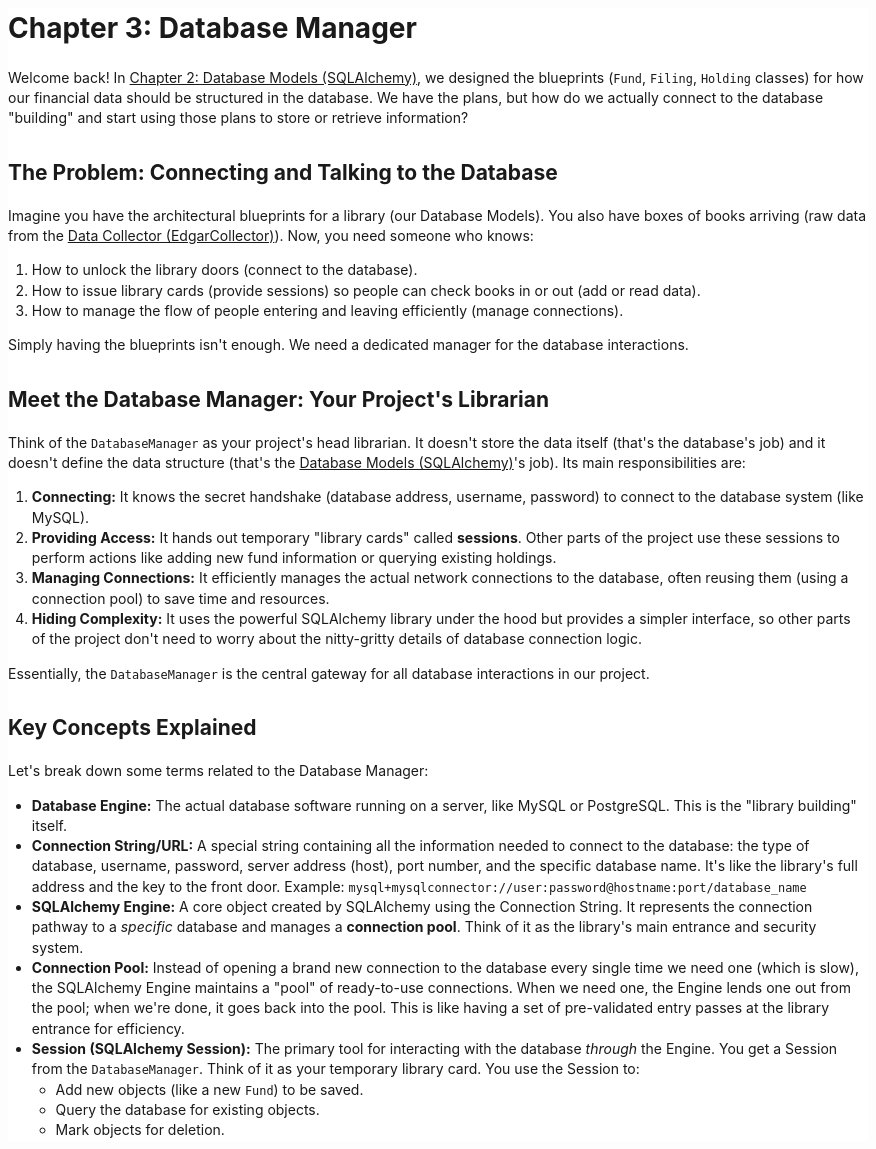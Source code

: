 # Chapter 3: Database Manager

Welcome back! In [Chapter 2: Database Models (SQLAlchemy)](02_database_models__sqlalchemy_.md), we designed the blueprints (`Fund`, `Filing`, `Holding` classes) for how our financial data should be structured in the database. We have the plans, but how do we actually connect to the database "building" and start using those plans to store or retrieve information?

## The Problem: Connecting and Talking to the Database

Imagine you have the architectural blueprints for a library (our Database Models). You also have boxes of books arriving (raw data from the [Data Collector (EdgarCollector)](01_data_collector__edgarcollector_.md)). Now, you need someone who knows:

1.  How to unlock the library doors (connect to the database).
2.  How to issue library cards (provide sessions) so people can check books in or out (add or read data).
3.  How to manage the flow of people entering and leaving efficiently (manage connections).

Simply having the blueprints isn't enough. We need a dedicated manager for the database interactions.

## Meet the Database Manager: Your Project's Librarian

Think of the `DatabaseManager` as your project's head librarian. It doesn't store the data itself (that's the database's job) and it doesn't define the data structure (that's the [Database Models (SQLAlchemy)](02_database_models__sqlalchemy_.md)'s job). Its main responsibilities are:

1.  **Connecting:** It knows the secret handshake (database address, username, password) to connect to the database system (like MySQL).
2.  **Providing Access:** It hands out temporary "library cards" called **sessions**. Other parts of the project use these sessions to perform actions like adding new fund information or querying existing holdings.
3.  **Managing Connections:** It efficiently manages the actual network connections to the database, often reusing them (using a connection pool) to save time and resources.
4.  **Hiding Complexity:** It uses the powerful SQLAlchemy library under the hood but provides a simpler interface, so other parts of the project don't need to worry about the nitty-gritty details of database connection logic.

Essentially, the `DatabaseManager` is the central gateway for all database interactions in our project.

## Key Concepts Explained

Let's break down some terms related to the Database Manager:

*   **Database Engine:** The actual database software running on a server, like MySQL or PostgreSQL. This is the "library building" itself.
*   **Connection String/URL:** A special string containing all the information needed to connect to the database: the type of database, username, password, server address (host), port number, and the specific database name. It's like the library's full address and the key to the front door. Example: `mysql+mysqlconnector://user:password@hostname:port/database_name`
*   **SQLAlchemy Engine:** A core object created by SQLAlchemy using the Connection String. It represents the connection pathway to a *specific* database and manages a **connection pool**. Think of it as the library's main entrance and security system.
*   **Connection Pool:** Instead of opening a brand new connection to the database every single time we need one (which is slow), the SQLAlchemy Engine maintains a "pool" of ready-to-use connections. When we need one, the Engine lends one out from the pool; when we're done, it goes back into the pool. This is like having a set of pre-validated entry passes at the library entrance for efficiency.
*   **Session (SQLAlchemy Session):** The primary tool for interacting with the database *through* the Engine. You get a Session from the `DatabaseManager`. Think of it as your temporary library card. You use the Session to:
    *   Add new objects (like a new `Fund`) to be saved.
    *   Query the database for existing objects.
    *   Mark objects for deletion.